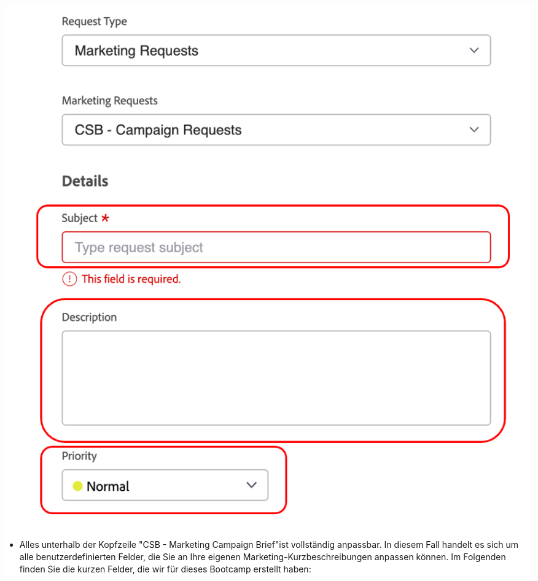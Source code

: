 ![Anforderungsdetails](./images//wf-request-details.png)

- Alles unterhalb der Kopfzeile &quot;CSB - Marketing Campaign Brief&quot;ist vollständig anpassbar. In diesem Fall handelt es sich um alle benutzerdefinierten Felder, die Sie an Ihre eigenen Marketing-Kurzbeschreibungen anpassen können. Im Folgenden finden Sie die kurzen Felder, die wir für dieses Bootcamp erstellt haben:
